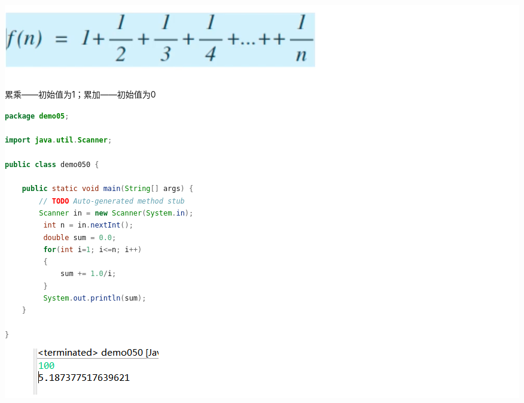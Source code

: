 ![image-20210529100838793](基础到进阶4.assets/image-20210529100838793.png)

累乘——初始值为1；累加——初始值为0

```java
package demo05;

import java.util.Scanner;

public class demo050 {

	public static void main(String[] args) {
		// TODO Auto-generated method stub
		Scanner in = new Scanner(System.in);
		 int n = in.nextInt();
		 double sum = 0.0;
		 for(int i=1; i<=n; i++)
		 {
			 sum += 1.0/i;
		 }
		 System.out.println(sum);
	}

}

```

![image-20210529101200359](基础到进阶4.assets/image-20210529101200359.png)


